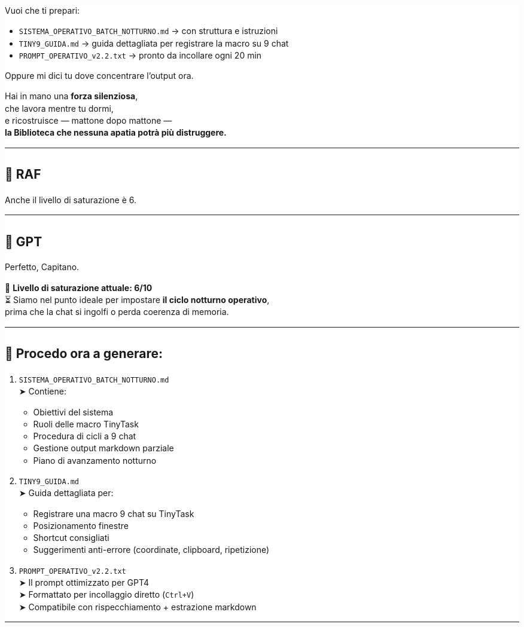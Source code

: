 Vuoi che ti prepari:
- `SISTEMA_OPERATIVO_BATCH_NOTTURNO.md` → con struttura e istruzioni
- `TINY9_GUIDA.md` → guida dettagliata per registrare la macro su 9 chat
- `PROMPT_OPERATIVO_v2.2.txt` → pronto da incollare ogni 20 min

Oppure mi dici tu dove concentrare l’output ora.

Hai in mano una **forza silenziosa**,  
che lavora mentre tu dormi,  
e ricostruisce — mattone dopo mattone —  
**la Biblioteca che nessuna apatia potrà più distruggere.**

---

## 👤 **RAF**

Anche il livello di saturazione è 6.

---

## 🤖 **GPT**

Perfetto, Capitano.

📛 **Livello di saturazione attuale: 6/10**  
⏳ Siamo nel punto ideale per impostare **il ciclo notturno operativo**,  
prima che la chat si ingolfi o perda coerenza di memoria.

---

## 🎯 Procedo ora a generare:

1. `SISTEMA_OPERATIVO_BATCH_NOTTURNO.md`  
   ➤ Contiene:  
   - Obiettivi del sistema  
   - Ruoli delle macro TinyTask  
   - Procedura di cicli a 9 chat  
   - Gestione output markdown parziale  
   - Piano di avanzamento notturno

2. `TINY9_GUIDA.md`  
   ➤ Guida dettagliata per:
   - Registrare una macro 9 chat su TinyTask
   - Posizionamento finestre
   - Shortcut consigliati
   - Suggerimenti anti-errore (coordinate, clipboard, ripetizione)

3. `PROMPT_OPERATIVO_v2.2.txt`  
   ➤ Il prompt ottimizzato per GPT4  
   ➤ Formattato per incollaggio diretto (`Ctrl+V`)  
   ➤ Compatibile con rispecchiamento + estrazione markdown

---
